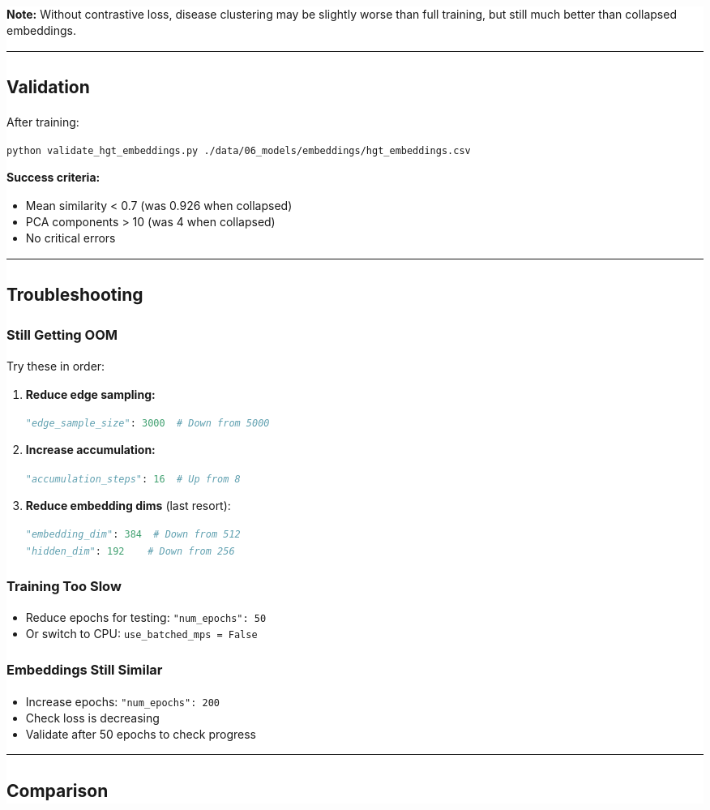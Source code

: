 **Note:** Without contrastive loss, disease clustering may be slightly worse than full training, but still much better than collapsed embeddings.

---

## Validation

After training:

```bash
python validate_hgt_embeddings.py ./data/06_models/embeddings/hgt_embeddings.csv
```

**Success criteria:**
- Mean similarity < 0.7 (was 0.926 when collapsed)
- PCA components > 10 (was 4 when collapsed)
- No critical errors

---

## Troubleshooting

### Still Getting OOM

Try these in order:

1. **Reduce edge sampling:**
   ```python
   "edge_sample_size": 3000  # Down from 5000
   ```

2. **Increase accumulation:**
   ```python
   "accumulation_steps": 16  # Up from 8
   ```

3. **Reduce embedding dims** (last resort):
   ```python
   "embedding_dim": 384  # Down from 512
   "hidden_dim": 192    # Down from 256
   ```

### Training Too Slow

- Reduce epochs for testing: `"num_epochs": 50`
- Or switch to CPU: `use_batched_mps = False`

### Embeddings Still Similar

- Increase epochs: `"num_epochs": 200`
- Check loss is decreasing
- Validate after 50 epochs to check progress

---

## Comparison
